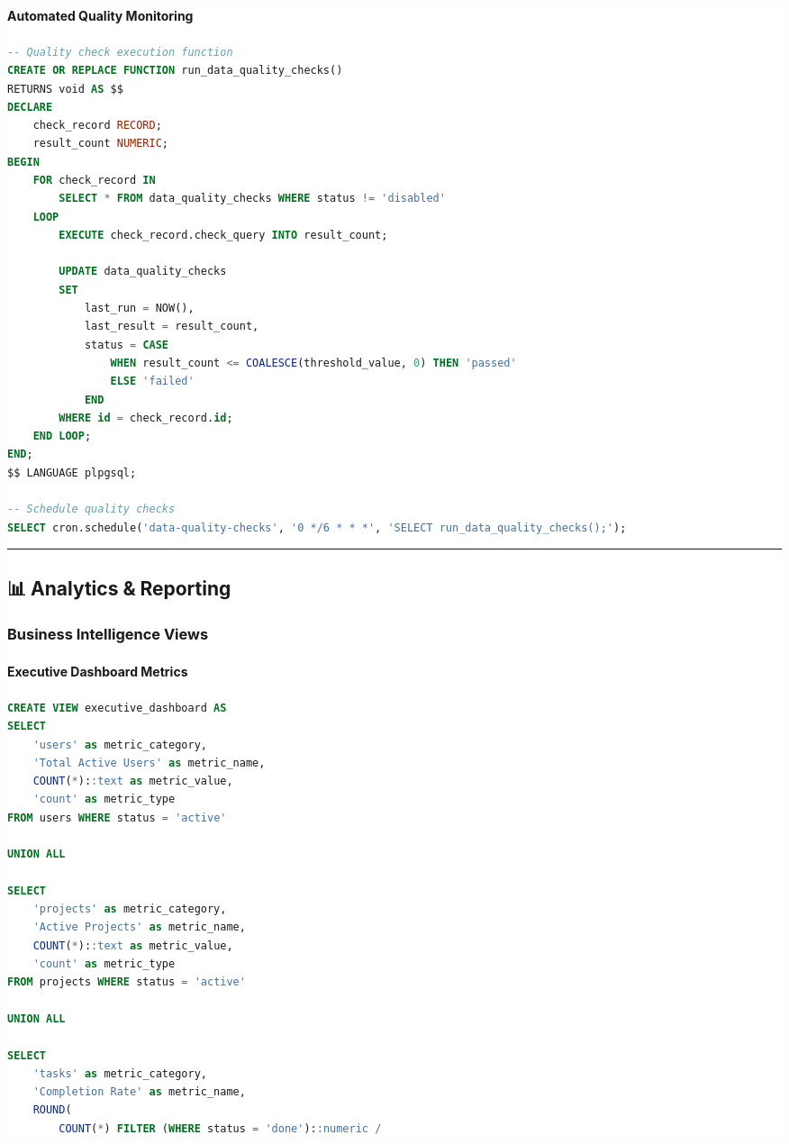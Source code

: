 #### Automated Quality Monitoring
```sql
-- Quality check execution function
CREATE OR REPLACE FUNCTION run_data_quality_checks()
RETURNS void AS $$
DECLARE
    check_record RECORD;
    result_count NUMERIC;
BEGIN
    FOR check_record IN 
        SELECT * FROM data_quality_checks WHERE status != 'disabled'
    LOOP
        EXECUTE check_record.check_query INTO result_count;
        
        UPDATE data_quality_checks 
        SET 
            last_run = NOW(),
            last_result = result_count,
            status = CASE 
                WHEN result_count <= COALESCE(threshold_value, 0) THEN 'passed'
                ELSE 'failed'
            END
        WHERE id = check_record.id;
    END LOOP;
END;
$$ LANGUAGE plpgsql;

-- Schedule quality checks
SELECT cron.schedule('data-quality-checks', '0 */6 * * *', 'SELECT run_data_quality_checks();');
```

---

## 📊 Analytics & Reporting

### Business Intelligence Views

#### Executive Dashboard Metrics
```sql
CREATE VIEW executive_dashboard AS
SELECT 
    'users' as metric_category,
    'Total Active Users' as metric_name,
    COUNT(*)::text as metric_value,
    'count' as metric_type
FROM users WHERE status = 'active'

UNION ALL

SELECT 
    'projects' as metric_category,
    'Active Projects' as metric_name,
    COUNT(*)::text as metric_value,
    'count' as metric_type
FROM projects WHERE status = 'active'

UNION ALL

SELECT 
    'tasks' as metric_category,
    'Completion Rate' as metric_name,
    ROUND(
        COUNT(*) FILTER (WHERE status = 'done')::numeric / 
```